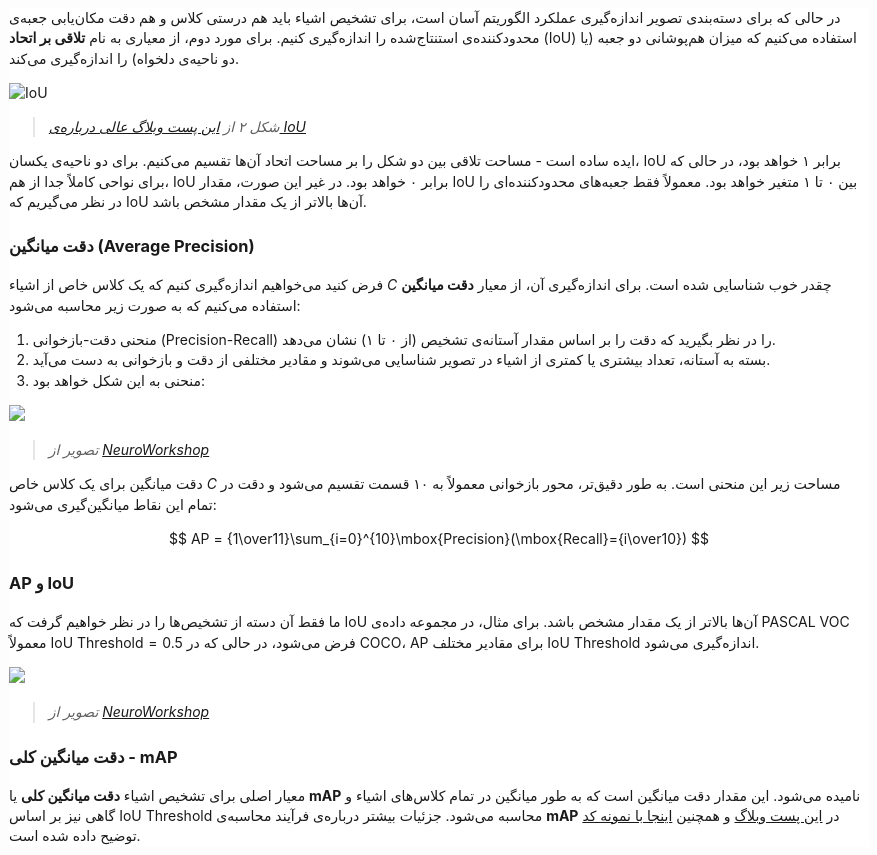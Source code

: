 در حالی که برای دسته‌بندی تصویر اندازه‌گیری عملکرد الگوریتم آسان است، برای تشخیص اشیاء باید هم درستی کلاس و هم دقت مکان‌یابی جعبه‌ی محدودکننده‌ی استنتاج‌شده را اندازه‌گیری کنیم. برای مورد دوم، از معیاری به نام **تلاقی بر اتحاد** (IoU) استفاده می‌کنیم که میزان هم‌پوشانی دو جعبه (یا دو ناحیه‌ی دلخواه) را اندازه‌گیری می‌کند.

![IoU](../../../../../lessons/4-ComputerVision/11-ObjectDetection/images/iou_equation.png)

> *شکل ۲ از [این پست وبلاگ عالی درباره‌ی IoU](https://pyimagesearch.com/2016/11/07/intersection-over-union-iou-for-object-detection/)*

ایده ساده است - مساحت تلاقی بین دو شکل را بر مساحت اتحاد آن‌ها تقسیم می‌کنیم. برای دو ناحیه‌ی یکسان، IoU برابر ۱ خواهد بود، در حالی که برای نواحی کاملاً جدا از هم، IoU برابر ۰ خواهد بود. در غیر این صورت، مقدار IoU بین ۰ تا ۱ متغیر خواهد بود. معمولاً فقط جعبه‌های محدودکننده‌ای را در نظر می‌گیریم که IoU آن‌ها بالاتر از یک مقدار مشخص باشد.

### دقت میانگین (Average Precision)

فرض کنید می‌خواهیم اندازه‌گیری کنیم که یک کلاس خاص از اشیاء $C$ چقدر خوب شناسایی شده است. برای اندازه‌گیری آن، از معیار **دقت میانگین** استفاده می‌کنیم که به صورت زیر محاسبه می‌شود:

1. منحنی دقت-بازخوانی (Precision-Recall) را در نظر بگیرید که دقت را بر اساس مقدار آستانه‌ی تشخیص (از ۰ تا ۱) نشان می‌دهد.
2. بسته به آستانه، تعداد بیشتری یا کمتری از اشیاء در تصویر شناسایی می‌شوند و مقادیر مختلفی از دقت و بازخوانی به دست می‌آید.
3. منحنی به این شکل خواهد بود:

<img src="https://github.com/shwars/NeuroWorkshop/raw/master/images/ObjDetectionPrecisionRecall.png"/>

> *تصویر از [NeuroWorkshop](http://github.com/shwars/NeuroWorkshop)*

دقت میانگین برای یک کلاس خاص $C$ مساحت زیر این منحنی است. به طور دقیق‌تر، محور بازخوانی معمولاً به ۱۰ قسمت تقسیم می‌شود و دقت در تمام این نقاط میانگین‌گیری می‌شود:

$$
AP = {1\over11}\sum_{i=0}^{10}\mbox{Precision}(\mbox{Recall}={i\over10})
$$

### AP و IoU

ما فقط آن دسته از تشخیص‌ها را در نظر خواهیم گرفت که IoU آن‌ها بالاتر از یک مقدار مشخص باشد. برای مثال، در مجموعه داده‌ی PASCAL VOC معمولاً $\mbox{IoU Threshold} = 0.5$ فرض می‌شود، در حالی که در COCO، AP برای مقادیر مختلف $\mbox{IoU Threshold}$ اندازه‌گیری می‌شود.

<img src="https://github.com/shwars/NeuroWorkshop/raw/master/images/ObjDetectionPrecisionRecallIoU.png"/>

> *تصویر از [NeuroWorkshop](http://github.com/shwars/NeuroWorkshop)*

### دقت میانگین کلی - mAP

معیار اصلی برای تشخیص اشیاء **دقت میانگین کلی** یا **mAP** نامیده می‌شود. این مقدار دقت میانگین است که به طور میانگین در تمام کلاس‌های اشیاء و گاهی نیز بر اساس $\mbox{IoU Threshold}$ محاسبه می‌شود. جزئیات بیشتر درباره‌ی فرآیند محاسبه‌ی **mAP** در [این پست وبلاگ](https://medium.com/@timothycarlen/understanding-the-map-evaluation-metric-for-object-detection-a07fe6962cf3) و همچنین [اینجا با نمونه کد](https://gist.github.com/tarlen5/008809c3decf19313de216b9208f3734) توضیح داده شده است.
